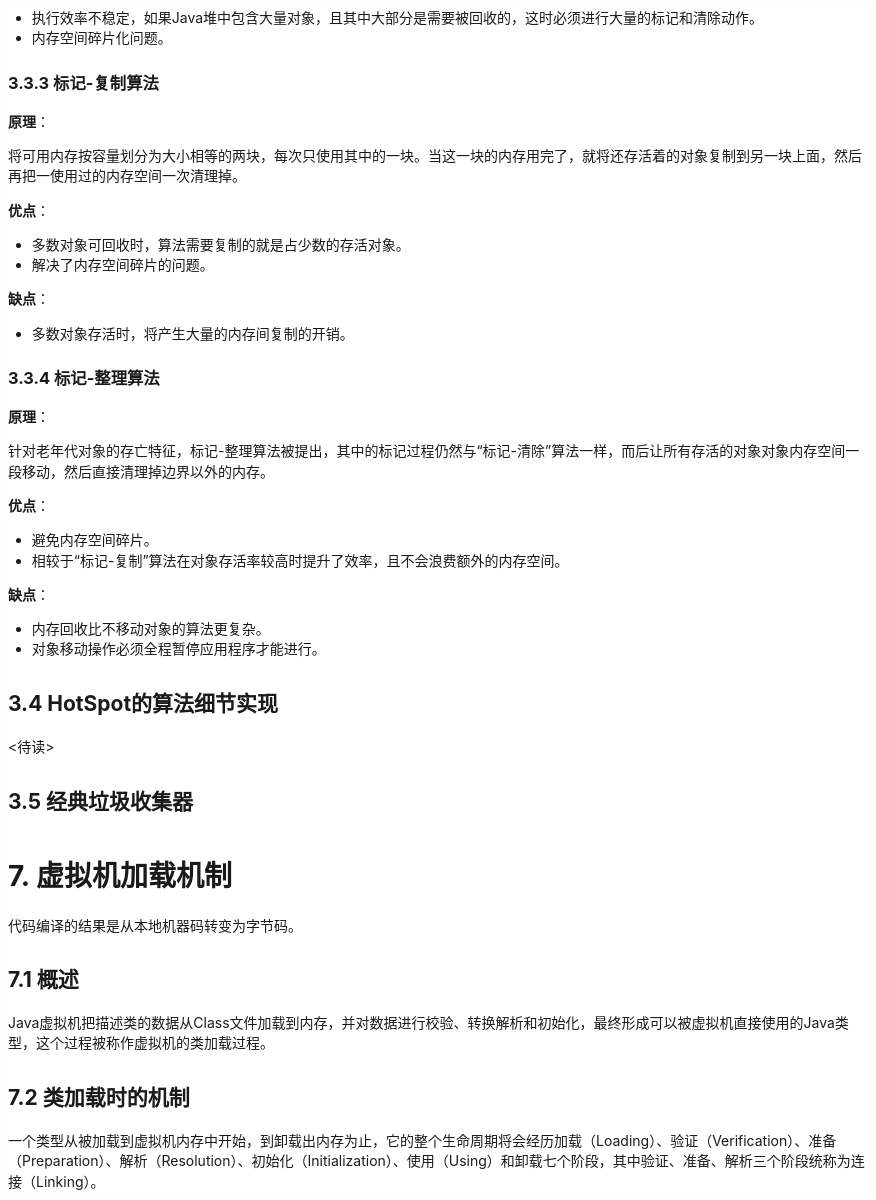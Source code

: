 - 执行效率不稳定，如果Java堆中包含大量对象，且其中大部分是需要被回收的，这时必须进行大量的标记和清除动作。
- 内存空间碎片化问题。

### 3.3.3 标记-复制算法

**原理**：

将可用内存按容量划分为大小相等的两块，每次只使用其中的一块。当这一块的内存用完了，就将还存活着的对象复制到另一块上面，然后再把一使用过的内存空间一次清理掉。

**优点**：

- 多数对象可回收时，算法需要复制的就是占少数的存活对象。
- 解决了内存空间碎片的问题。

**缺点**：

- 多数对象存活时，将产生大量的内存间复制的开销。

### 3.3.4 标记-整理算法

**原理**：

针对老年代对象的存亡特征，标记-整理算法被提出，其中的标记过程仍然与“标记-清除”算法一样，而后让所有存活的对象对象内存空间一段移动，然后直接清理掉边界以外的内存。

**优点**：

- 避免内存空间碎片。
- 相较于“标记-复制”算法在对象存活率较高时提升了效率，且不会浪费额外的内存空间。

**缺点**：

- 内存回收比不移动对象的算法更复杂。
- 对象移动操作必须全程暂停应用程序才能进行。

## 3.4 HotSpot的算法细节实现

<待读>

## 3.5 经典垃圾收集器



# 7. 虚拟机加载机制

代码编译的结果是从本地机器码转变为字节码。

## 7.1 概述

Java虚拟机把描述类的数据从Class文件加载到内存，并对数据进行校验、转换解析和初始化，最终形成可以被虚拟机直接使用的Java类型，这个过程被称作虚拟机的类加载过程。

## 7.2 类加载时的机制

一个类型从被加载到虚拟机内存中开始，到卸载出内存为止，它的整个生命周期将会经历加载（Loading）、验证（Verification）、准备（Preparation）、解析（Resolution）、初始化（Initialization）、使用（Using）和卸载七个阶段，其中验证、准备、解析三个阶段统称为连接（Linking）。
